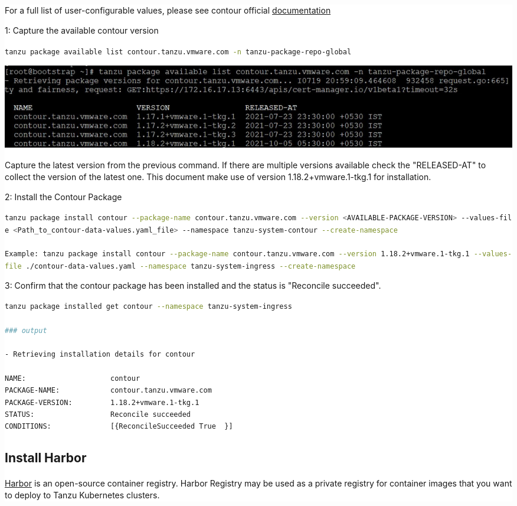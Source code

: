 For a full list of user-configurable values, please see contour official [documentation](https://docs.vmware.com/en/VMware-vSphere/7.0/vmware-vsphere-with-tanzu/GUID-A1288362-61F7-46D9-AB42-1A5711AB4B57.html#GUID-A1288362-61F7-46D9-AB42-1A5711AB4B57__GUID-3E4520E4-6D20-4D27-8772-E4A9817EBAA8)

1: Capture the available contour version

```bash
tanzu package available list contour.tanzu.vmware.com -n tanzu-package-repo-global
```

![](img/tkg-airgap-vsphere-deploy/contour-package-list.jpg)

Capture the latest version from the previous command. If there are multiple versions available check the "RELEASED-AT" to collect the version of the latest one. This document make use of version 1.18.2+vmware.1-tkg.1 for installation.

2: Install the Contour Package

```bash
tanzu package install contour --package-name contour.tanzu.vmware.com --version <AVAILABLE-PACKAGE-VERSION> --values-file <Path_to_contour-data-values.yaml_file> --namespace tanzu-system-contour --create-namespace
 
Example: tanzu package install contour --package-name contour.tanzu.vmware.com --version 1.18.2+vmware.1-tkg.1 --values-file ./contour-data-values.yaml --namespace tanzu-system-ingress --create-namespace
```

3: Confirm that the contour package has been installed and the status is "Reconcile succeeded".

```bash
tanzu package installed get contour --namespace tanzu-system-ingress

### output

- Retrieving installation details for contour

NAME:                    contour
PACKAGE-NAME:            contour.tanzu.vmware.com
PACKAGE-VERSION:         1.18.2+vmware.1-tkg.1
STATUS:                  Reconcile succeeded
CONDITIONS:              [{ReconcileSucceeded True  }]
```

## Install Harbor

[Harbor](https://goharbor.io/) is an open-source container registry. Harbor Registry may be used as a private registry for container images that you want to deploy to Tanzu Kubernetes clusters.
